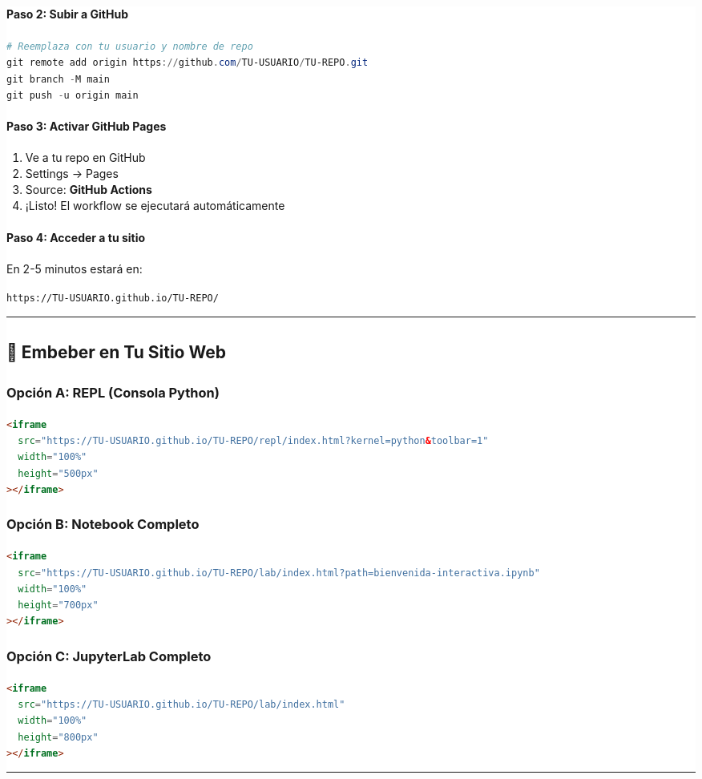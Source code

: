 #### Paso 2: Subir a GitHub
```powershell
# Reemplaza con tu usuario y nombre de repo
git remote add origin https://github.com/TU-USUARIO/TU-REPO.git
git branch -M main
git push -u origin main
```

#### Paso 3: Activar GitHub Pages
1. Ve a tu repo en GitHub
2. Settings → Pages
3. Source: **GitHub Actions**
4. ¡Listo! El workflow se ejecutará automáticamente

#### Paso 4: Acceder a tu sitio
En 2-5 minutos estará en:
```
https://TU-USUARIO.github.io/TU-REPO/
```

---

## 🎨 Embeber en Tu Sitio Web

### Opción A: REPL (Consola Python)
```html
<iframe 
  src="https://TU-USUARIO.github.io/TU-REPO/repl/index.html?kernel=python&toolbar=1"
  width="100%"
  height="500px"
></iframe>
```

### Opción B: Notebook Completo
```html
<iframe 
  src="https://TU-USUARIO.github.io/TU-REPO/lab/index.html?path=bienvenida-interactiva.ipynb"
  width="100%"
  height="700px"
></iframe>
```

### Opción C: JupyterLab Completo
```html
<iframe 
  src="https://TU-USUARIO.github.io/TU-REPO/lab/index.html"
  width="100%"
  height="800px"
></iframe>
```

---
